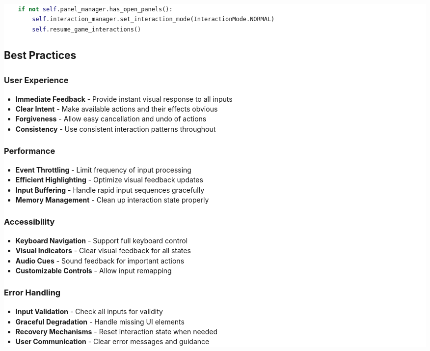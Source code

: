 ```python
    if not self.panel_manager.has_open_panels():
        self.interaction_manager.set_interaction_mode(InteractionMode.NORMAL)
        self.resume_game_interactions()
```

## Best Practices

### User Experience
- **Immediate Feedback** - Provide instant visual response to all inputs
- **Clear Intent** - Make available actions and their effects obvious
- **Forgiveness** - Allow easy cancellation and undo of actions
- **Consistency** - Use consistent interaction patterns throughout

### Performance
- **Event Throttling** - Limit frequency of input processing
- **Efficient Highlighting** - Optimize visual feedback updates
- **Input Buffering** - Handle rapid input sequences gracefully
- **Memory Management** - Clean up interaction state properly

### Accessibility
- **Keyboard Navigation** - Support full keyboard control
- **Visual Indicators** - Clear visual feedback for all states
- **Audio Cues** - Sound feedback for important actions
- **Customizable Controls** - Allow input remapping

### Error Handling
- **Input Validation** - Check all inputs for validity
- **Graceful Degradation** - Handle missing UI elements
- **Recovery Mechanisms** - Reset interaction state when needed
- **User Communication** - Clear error messages and guidance